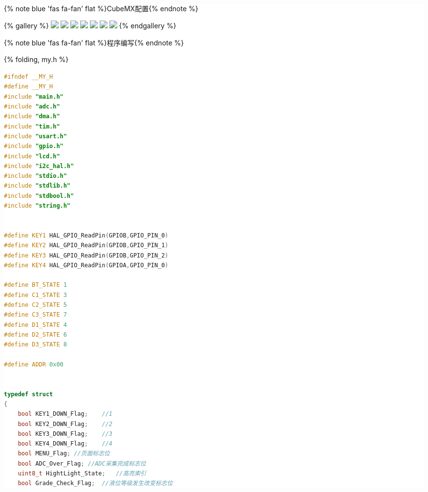 

{% note blue 'fas fa-fan' flat %}CubeMX配置{% endnote %}

{% gallery %}
![](https://image-1309791158.cos.ap-guangzhou.myqcloud.com/其他/QQ截图20230221193540.webp)
![](https://image-1309791158.cos.ap-guangzhou.myqcloud.com/其他/QQ截图20230221193600.webp)
![](https://image-1309791158.cos.ap-guangzhou.myqcloud.com/其他/QQ截图20230221193624.webp)
![](https://image-1309791158.cos.ap-guangzhou.myqcloud.com/其他/QQ截图20230221193636.webp)
![](https://image-1309791158.cos.ap-guangzhou.myqcloud.com/其他/QQ截图20230221193646.webp)
![](https://image-1309791158.cos.ap-guangzhou.myqcloud.com/其他/QQ截图20230221193658.webp)
![](https://image-1309791158.cos.ap-guangzhou.myqcloud.com/其他/QQ截图20230221193707.webp)
{% endgallery %}



{% note blue 'fas fa-fan' flat %}程序编写{% endnote %}

{% folding, my.h %}

```cpp
#ifndef __MY_H
#define __MY_H
#include "main.h"
#include "adc.h"
#include "dma.h"
#include "tim.h"
#include "usart.h"
#include "gpio.h"
#include "lcd.h"
#include "i2c_hal.h"
#include "stdio.h"
#include "stdlib.h"
#include "stdbool.h"
#include "string.h"


#define KEY1 HAL_GPIO_ReadPin(GPIOB,GPIO_PIN_0)
#define KEY2 HAL_GPIO_ReadPin(GPIOB,GPIO_PIN_1)
#define KEY3 HAL_GPIO_ReadPin(GPIOB,GPIO_PIN_2)
#define KEY4 HAL_GPIO_ReadPin(GPIOA,GPIO_PIN_0)

#define BT_STATE 1
#define C1_STATE 3
#define C2_STATE 5
#define C3_STATE 7
#define D1_STATE 4
#define D2_STATE 6
#define D3_STATE 8

#define ADDR 0x00


typedef struct
{
    bool KEY1_DOWN_Flag;	//1
    bool KEY2_DOWN_Flag;	//2
    bool KEY3_DOWN_Flag;	//3
    bool KEY4_DOWN_Flag;	//4
    bool MENU_Flag;	//页面标志位
    bool ADC_Over_Flag;	//ADC采集完成标志位
    uint8_t HightLight_State;	//高亮索引
    bool Grade_Check_Flag;	//液位等级发生改变标志位
```